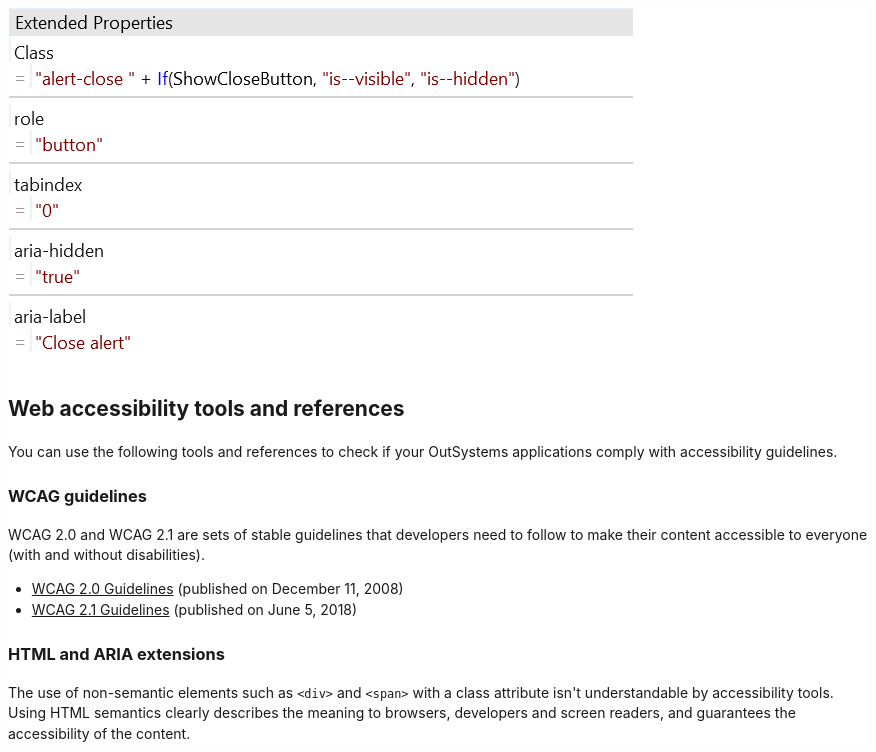 ![OutSystems interface demonstrating setting ARIA roles and properties for accessibility](images/accessibility-image8.png "Setting ARIA Roles and Properties")

## Web accessibility tools and references

You can use the following tools and references to check if your OutSystems applications comply with accessibility guidelines.

### WCAG guidelines

WCAG 2.0 and WCAG 2.1 are sets of stable guidelines that developers need to follow to make their content accessible to everyone (with and without disabilities).

* [WCAG 2.0 Guidelines](https://www.w3.org/TR/WCAG20) (published on December 11, 2008)
* [WCAG 2.1 Guidelines](https://www.w3.org/TR/WCAG21) (published on June 5, 2018)

### HTML and ARIA extensions

The use of non-semantic elements such as `<div>` and `<span>` with a class attribute isn't understandable by accessibility tools. Using HTML semantics clearly describes the meaning to browsers, developers and screen readers, and guarantees the accessibility of the content.
